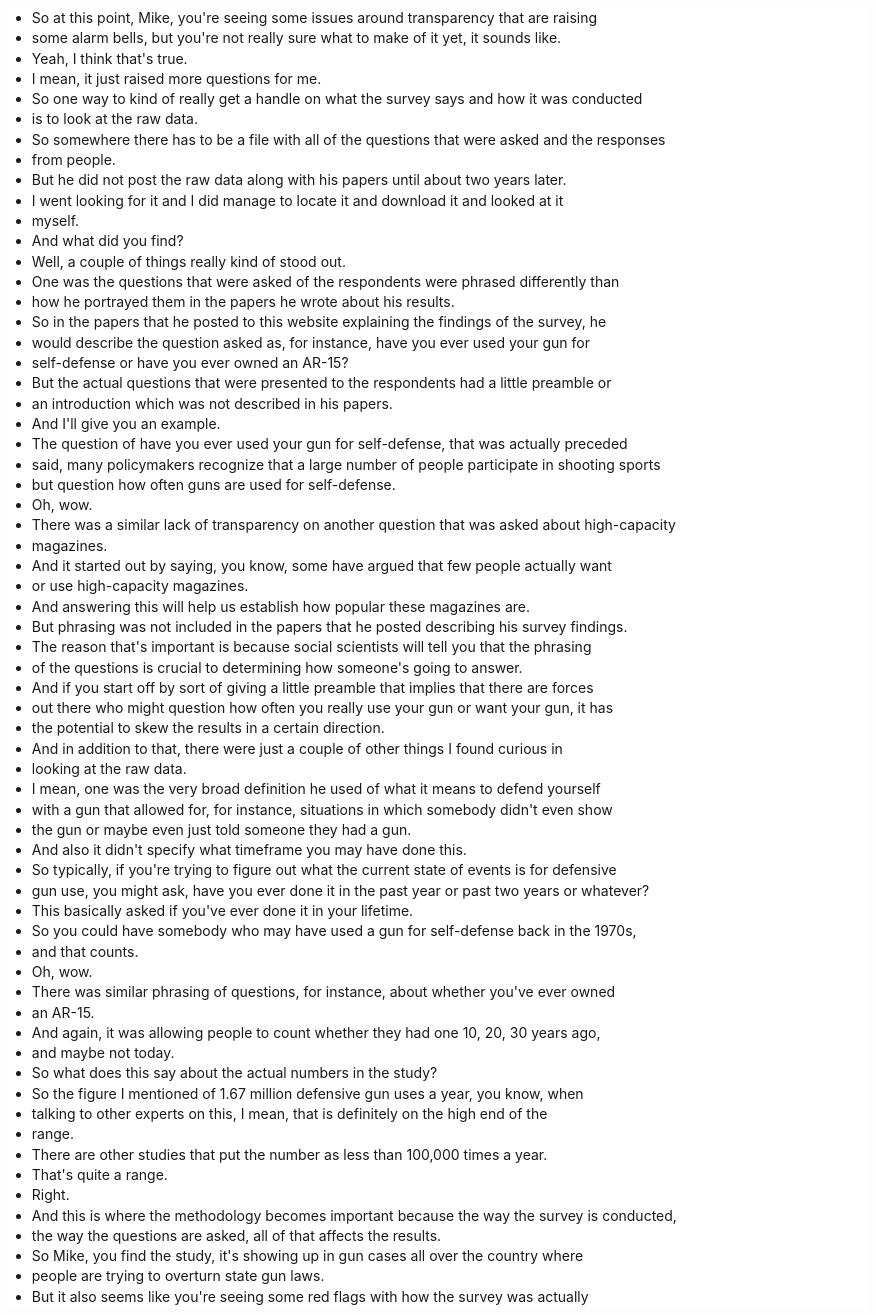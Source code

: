 *  So at this point, Mike, you're seeing some issues around transparency that are raising
*  some alarm bells, but you're not really sure what to make of it yet, it sounds like.
*  Yeah, I think that's true.
*  I mean, it just raised more questions for me.
*  So one way to kind of really get a handle on what the survey says and how it was conducted
*  is to look at the raw data.
*  So somewhere there has to be a file with all of the questions that were asked and the responses
*  from people.
*  But he did not post the raw data along with his papers until about two years later.
*  I went looking for it and I did manage to locate it and download it and looked at it
*  myself.
*  And what did you find?
*  Well, a couple of things really kind of stood out.
*  One was the questions that were asked of the respondents were phrased differently than
*  how he portrayed them in the papers he wrote about his results.
*  So in the papers that he posted to this website explaining the findings of the survey, he
*  would describe the question asked as, for instance, have you ever used your gun for
*  self-defense or have you ever owned an AR-15?
*  But the actual questions that were presented to the respondents had a little preamble or
*  an introduction which was not described in his papers.
*  And I'll give you an example.
*  The question of have you ever used your gun for self-defense, that was actually preceded
*  said, many policymakers recognize that a large number of people participate in shooting sports
*  but question how often guns are used for self-defense.
*  Oh, wow.
*  There was a similar lack of transparency on another question that was asked about high-capacity
*  magazines.
*  And it started out by saying, you know, some have argued that few people actually want
*  or use high-capacity magazines.
*  And answering this will help us establish how popular these magazines are.
*  But phrasing was not included in the papers that he posted describing his survey findings.
*  The reason that's important is because social scientists will tell you that the phrasing
*  of the questions is crucial to determining how someone's going to answer.
*  And if you start off by sort of giving a little preamble that implies that there are forces
*  out there who might question how often you really use your gun or want your gun, it has
*  the potential to skew the results in a certain direction.
*  And in addition to that, there were just a couple of other things I found curious in
*  looking at the raw data.
*  I mean, one was the very broad definition he used of what it means to defend yourself
*  with a gun that allowed for, for instance, situations in which somebody didn't even show
*  the gun or maybe even just told someone they had a gun.
*  And also it didn't specify what timeframe you may have done this.
*  So typically, if you're trying to figure out what the current state of events is for defensive
*  gun use, you might ask, have you ever done it in the past year or past two years or whatever?
*  This basically asked if you've ever done it in your lifetime.
*  So you could have somebody who may have used a gun for self-defense back in the 1970s,
*  and that counts.
*  Oh, wow.
*  There was similar phrasing of questions, for instance, about whether you've ever owned
*  an AR-15.
*  And again, it was allowing people to count whether they had one 10, 20, 30 years ago,
*  and maybe not today.
*  So what does this say about the actual numbers in the study?
*  So the figure I mentioned of 1.67 million defensive gun uses a year, you know, when
*  talking to other experts on this, I mean, that is definitely on the high end of the
*  range.
*  There are other studies that put the number as less than 100,000 times a year.
*  That's quite a range.
*  Right.
*  And this is where the methodology becomes important because the way the survey is conducted,
*  the way the questions are asked, all of that affects the results.
*  So Mike, you find the study, it's showing up in gun cases all over the country where
*  people are trying to overturn state gun laws.
*  But it also seems like you're seeing some red flags with how the survey was actually